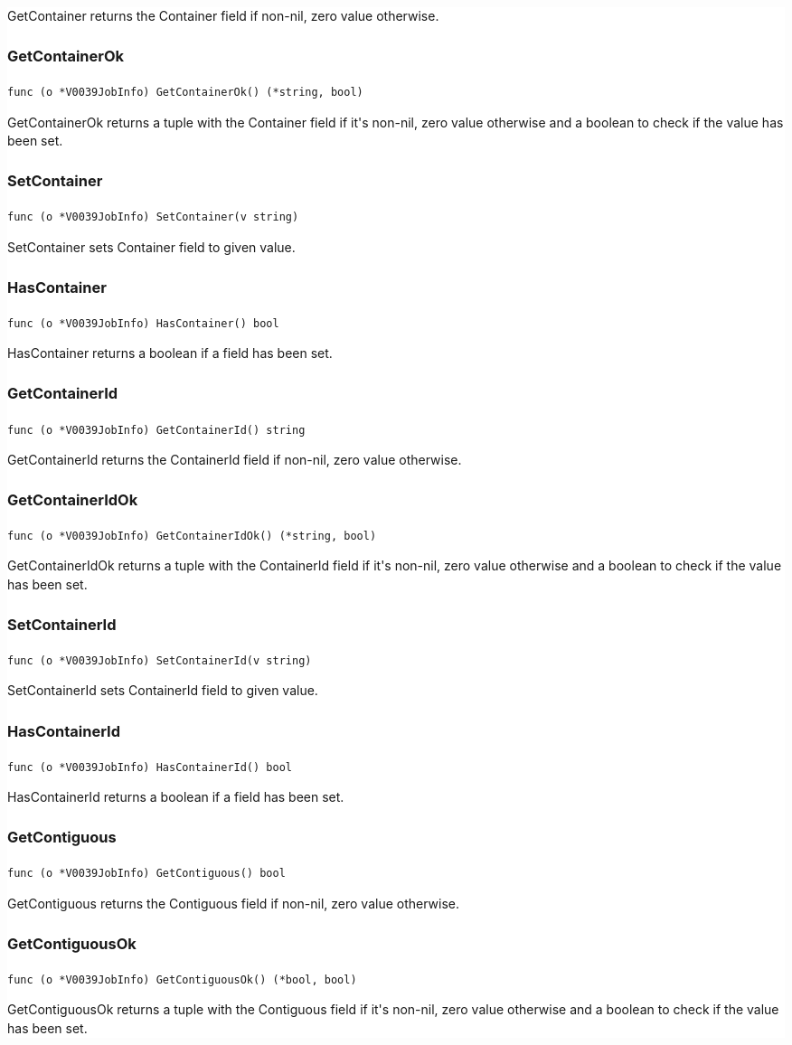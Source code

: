GetContainer returns the Container field if non-nil, zero value otherwise.

### GetContainerOk

`func (o *V0039JobInfo) GetContainerOk() (*string, bool)`

GetContainerOk returns a tuple with the Container field if it's non-nil, zero value otherwise
and a boolean to check if the value has been set.

### SetContainer

`func (o *V0039JobInfo) SetContainer(v string)`

SetContainer sets Container field to given value.

### HasContainer

`func (o *V0039JobInfo) HasContainer() bool`

HasContainer returns a boolean if a field has been set.

### GetContainerId

`func (o *V0039JobInfo) GetContainerId() string`

GetContainerId returns the ContainerId field if non-nil, zero value otherwise.

### GetContainerIdOk

`func (o *V0039JobInfo) GetContainerIdOk() (*string, bool)`

GetContainerIdOk returns a tuple with the ContainerId field if it's non-nil, zero value otherwise
and a boolean to check if the value has been set.

### SetContainerId

`func (o *V0039JobInfo) SetContainerId(v string)`

SetContainerId sets ContainerId field to given value.

### HasContainerId

`func (o *V0039JobInfo) HasContainerId() bool`

HasContainerId returns a boolean if a field has been set.

### GetContiguous

`func (o *V0039JobInfo) GetContiguous() bool`

GetContiguous returns the Contiguous field if non-nil, zero value otherwise.

### GetContiguousOk

`func (o *V0039JobInfo) GetContiguousOk() (*bool, bool)`

GetContiguousOk returns a tuple with the Contiguous field if it's non-nil, zero value otherwise
and a boolean to check if the value has been set.
